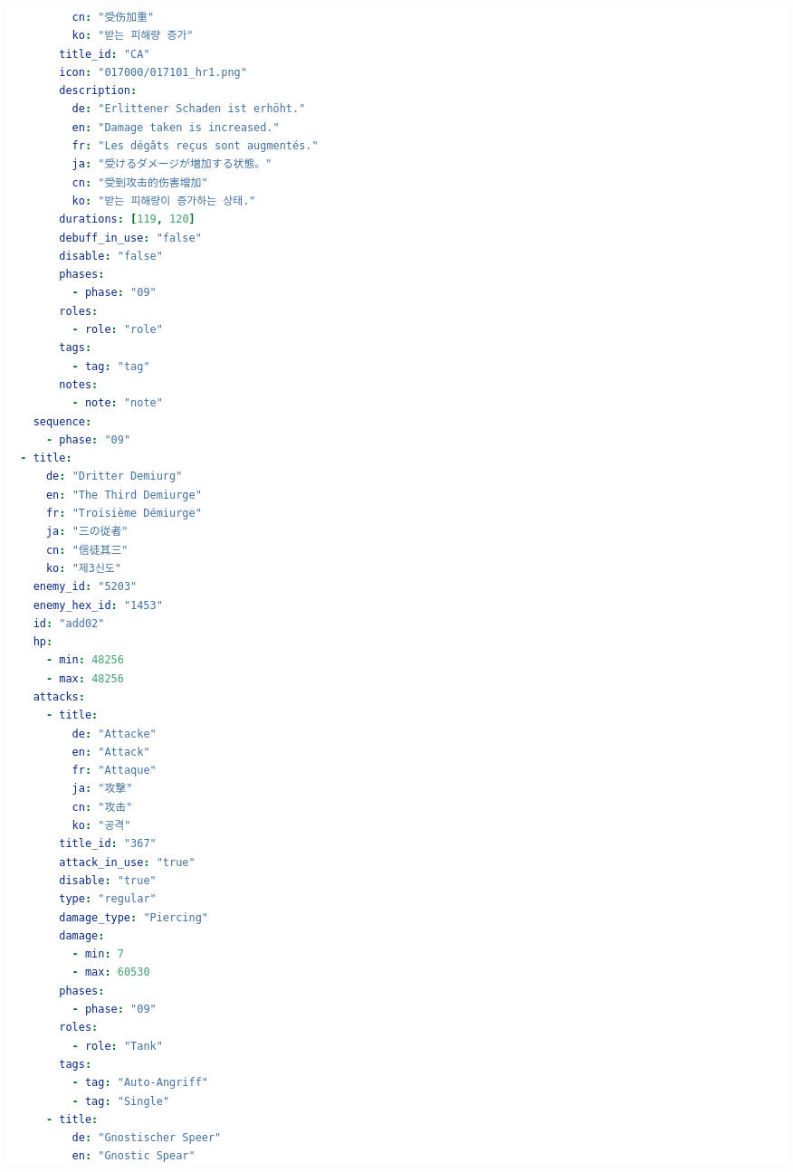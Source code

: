 ```yaml
          cn: "受伤加重"
          ko: "받는 피해량 증가"
        title_id: "CA"
        icon: "017000/017101_hr1.png"
        description:
          de: "Erlittener Schaden ist erhöht."
          en: "Damage taken is increased."
          fr: "Les dégâts reçus sont augmentés."
          ja: "受けるダメージが増加する状態。"
          cn: "受到攻击的伤害增加"
          ko: "받는 피해량이 증가하는 상태."
        durations: [119, 120]
        debuff_in_use: "false"
        disable: "false"
        phases:
          - phase: "09"
        roles:
          - role: "role"
        tags:
          - tag: "tag"
        notes:
          - note: "note"
    sequence:
      - phase: "09"
  - title:
      de: "Dritter Demiurg"
      en: "The Third Demiurge"
      fr: "Troisième Démiurge"
      ja: "三の従者"
      cn: "信徒其三"
      ko: "제3신도"
    enemy_id: "5203"
    enemy_hex_id: "1453"
    id: "add02"
    hp:
      - min: 48256
      - max: 48256
    attacks:
      - title:
          de: "Attacke"
          en: "Attack"
          fr: "Attaque"
          ja: "攻撃"
          cn: "攻击"
          ko: "공격"
        title_id: "367"
        attack_in_use: "true"
        disable: "true"
        type: "regular"
        damage_type: "Piercing"
        damage:
          - min: 7
          - max: 60530
        phases:
          - phase: "09"
        roles:
          - role: "Tank"
        tags:
          - tag: "Auto-Angriff"
          - tag: "Single"
      - title:
          de: "Gnostischer Speer"
          en: "Gnostic Spear"
```